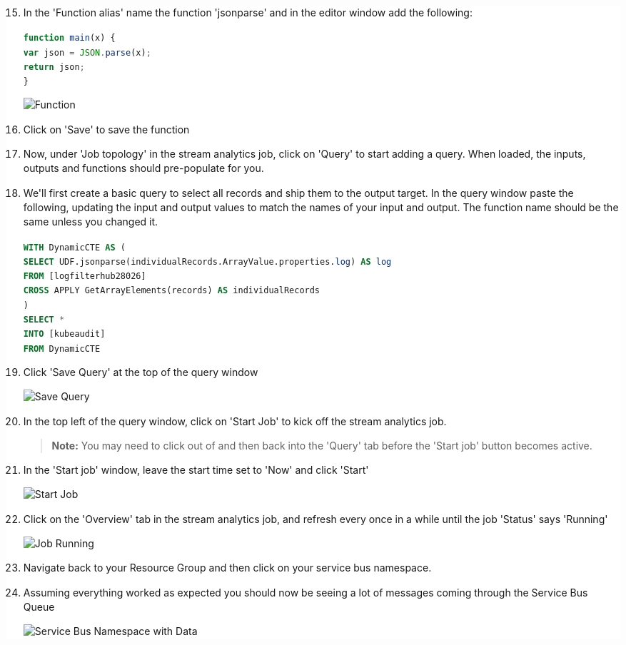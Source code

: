 15. In the 'Function alias' name the function 'jsonparse' and in the editor window add the following:
    ```javascript
    function main(x) {
    var json = JSON.parse(x);  
    return json;
    }
    ```

    ![Function](/assets/images/aks-control-plane-log-filtering/sa-javascript-udf.jpg)

16. Click on 'Save' to save the function

17. Now, under 'Job topology' in the stream analytics job, click on 'Query' to start adding a query. When loaded, the inputs, outputs and functions should pre-populate for you.
    
18. We'll first create a basic query to select all records and ship them to the output target. In the query window paste the following, updating the input and output values to match the names of your input and output. The function name should be the same unless you changed it.

    ```sql
    WITH DynamicCTE AS (
    SELECT UDF.jsonparse(individualRecords.ArrayValue.properties.log) AS log
    FROM [logfilterhub28026]
    CROSS APPLY GetArrayElements(records) AS individualRecords
    )
    SELECT *
    INTO [kubeaudit]
    FROM DynamicCTE
    ```

19. Click 'Save Query' at the top of the query window

    ![Save Query](/assets/images/aks-control-plane-log-filtering/sa-save-query.jpg)

20. In the top left of the query window, click on 'Start Job' to kick off the stream analytics job.

    > **Note:** You may need to click out of and then back into the 'Query' tab before the 'Start job' button becomes active.

21. In the 'Start job' window, leave the start time set to 'Now' and click 'Start'

    ![Start Job](/assets/images/aks-control-plane-log-filtering/sa-start-job.jpg)
    
22. Click on the 'Overview' tab in the stream analytics job, and refresh every once in a while until the job 'Status' says 'Running'

    ![Job Running](/assets/images/aks-control-plane-log-filtering/sa-job-status-running.jpg)

23. Navigate back to your Resource Group and then click on your service bus namespace. 

24. Assuming everything worked as expected you should now be seeing a lot of messages coming through the Service Bus Queue

    ![Service Bus Namespace with Data](/assets/images/aks-control-plane-log-filtering/sb-namespace-live.jpg)

